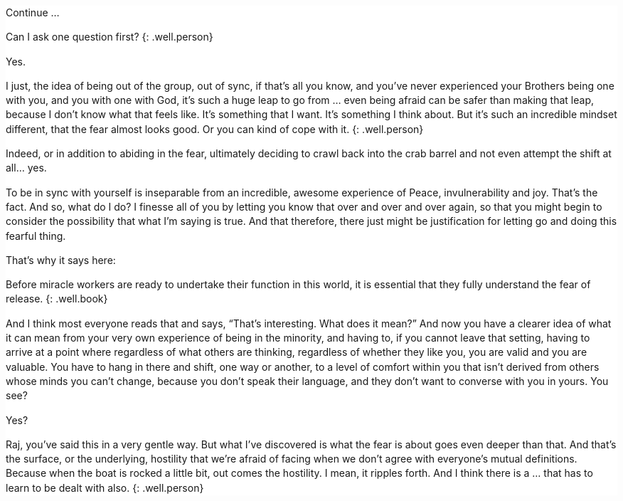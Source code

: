 Continue &hellip;

Can I ask one question first?
{: .well.person}

Yes.

I just, the idea of being out of the group, out of sync, if that&rsquo;s
all you know, and you&rsquo;ve never experienced your Brothers being one
with you, and you with one with God, it&rsquo;s such a huge leap to go
from &hellip; even being afraid can be safer than making that leap,
because I don&rsquo;t know what that feels like. It&rsquo;s something
that I want. It&rsquo;s something I think about. But it&rsquo;s such an
incredible mindset different, that the fear almost looks good. Or you
can kind of cope with it.
{: .well.person}

Indeed, or in addition to abiding in the fear, ultimately deciding to
crawl back into the crab barrel and not even attempt the shift at
all&hellip; yes.

To be in sync with yourself is inseparable from an incredible, awesome
experience of Peace, invulnerability and joy. That&rsquo;s the fact. And so,
what do I do? I finesse all of you by letting you know that over and
over and over again, so that you might begin to consider the possibility
that what I&rsquo;m saying is true. And that therefore, there just might be
justification for letting go and doing this fearful thing.

That&rsquo;s why it says here:

Before miracle workers are ready to undertake their function in this
world, it is essential that they fully understand the fear of release.
{: .well.book}

And I think most everyone reads that and says, &ldquo;That&rsquo;s
interesting. What does it mean?&rdquo; And now you have a clearer idea
of what it can mean from your very own experience of being in the
minority, and having to, if you cannot leave that setting, having to
arrive at a point where regardless of what others are thinking,
regardless of whether they like you, you are valid and you are valuable.
You have to hang in there and shift, one way or another, to a level of
comfort within you that isn&rsquo;t derived from others whose minds you
can&rsquo;t change, because you don&rsquo;t speak their language, and
they don&rsquo;t want to converse with you in yours. You see?

Yes?

Raj, you&rsquo;ve said this in a very gentle way. But what I&rsquo;ve discovered is
what the fear is about goes even deeper than that. And that&rsquo;s the
surface, or the underlying, hostility that we&rsquo;re afraid of facing when
we don&rsquo;t agree with everyone&rsquo;s mutual definitions. Because when the boat
is rocked a little bit, out comes the hostility. I mean, it ripples
forth. And I think there is a &hellip; that has to learn to be dealt with
also.
{: .well.person}
